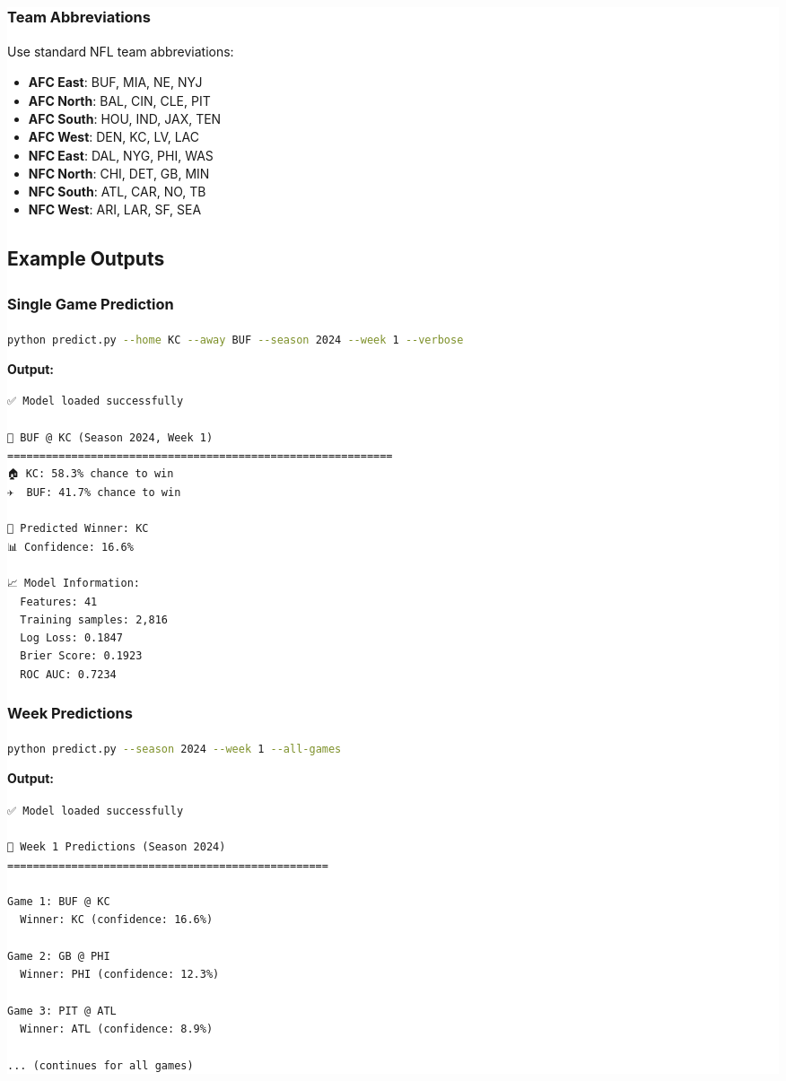 ### Team Abbreviations

Use standard NFL team abbreviations:
- **AFC East**: BUF, MIA, NE, NYJ
- **AFC North**: BAL, CIN, CLE, PIT
- **AFC South**: HOU, IND, JAX, TEN
- **AFC West**: DEN, KC, LV, LAC
- **NFC East**: DAL, NYG, PHI, WAS
- **NFC North**: CHI, DET, GB, MIN
- **NFC South**: ATL, CAR, NO, TB
- **NFC West**: ARI, LAR, SF, SEA

## Example Outputs

### Single Game Prediction

```bash
python predict.py --home KC --away BUF --season 2024 --week 1 --verbose
```

**Output:**
```
✅ Model loaded successfully

🏈 BUF @ KC (Season 2024, Week 1)
============================================================
🏠 KC: 58.3% chance to win
✈️  BUF: 41.7% chance to win

🎯 Predicted Winner: KC
📊 Confidence: 16.6%

📈 Model Information:
  Features: 41
  Training samples: 2,816
  Log Loss: 0.1847
  Brier Score: 0.1923
  ROC AUC: 0.7234
```

### Week Predictions

```bash
python predict.py --season 2024 --week 1 --all-games
```

**Output:**
```
✅ Model loaded successfully

🏈 Week 1 Predictions (Season 2024)
==================================================

Game 1: BUF @ KC
  Winner: KC (confidence: 16.6%)

Game 2: GB @ PHI
  Winner: PHI (confidence: 12.3%)

Game 3: PIT @ ATL
  Winner: ATL (confidence: 8.9%)

... (continues for all games)
```
